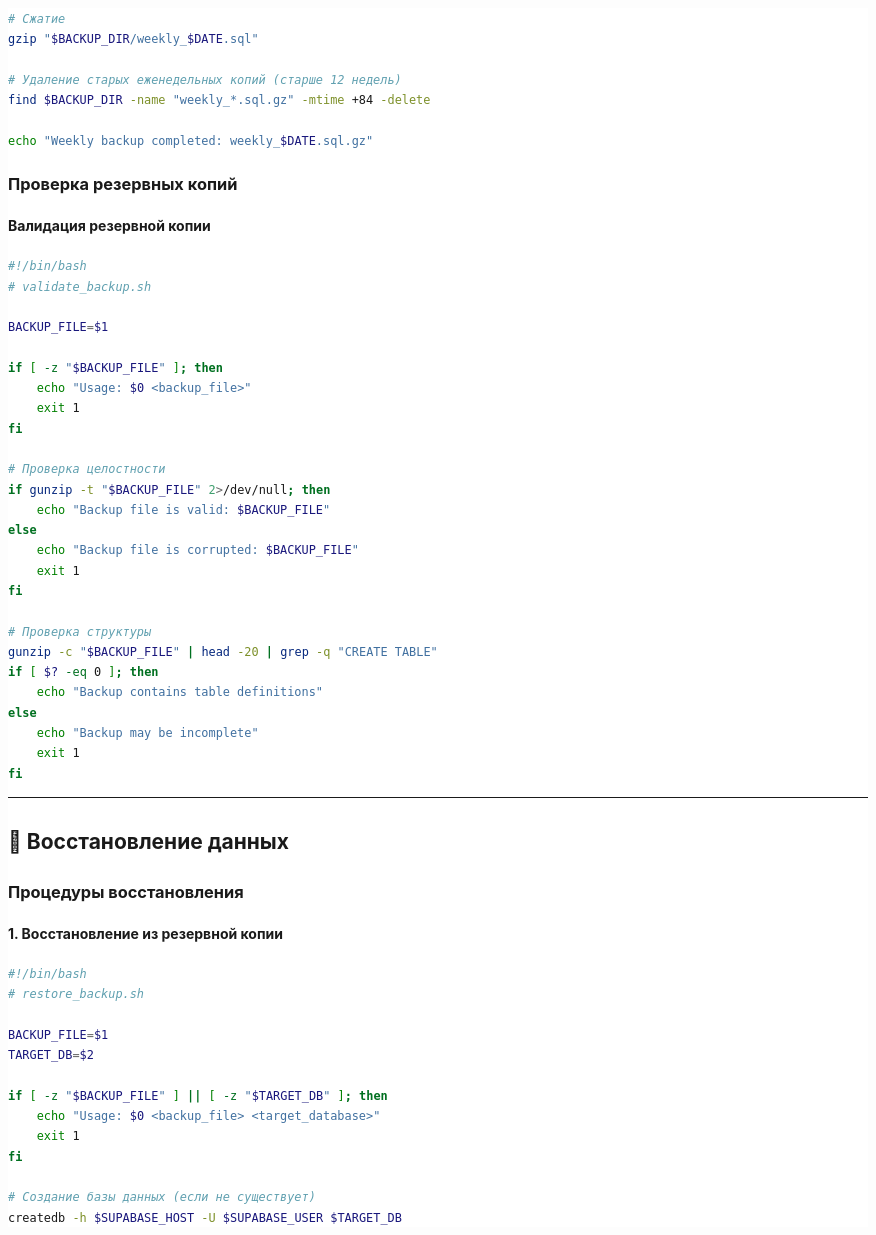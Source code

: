 ```bash
# Сжатие
gzip "$BACKUP_DIR/weekly_$DATE.sql"

# Удаление старых еженедельных копий (старше 12 недель)
find $BACKUP_DIR -name "weekly_*.sql.gz" -mtime +84 -delete

echo "Weekly backup completed: weekly_$DATE.sql.gz"
```

### Проверка резервных копий

#### Валидация резервной копии
```bash
#!/bin/bash
# validate_backup.sh

BACKUP_FILE=$1

if [ -z "$BACKUP_FILE" ]; then
    echo "Usage: $0 <backup_file>"
    exit 1
fi

# Проверка целостности
if gunzip -t "$BACKUP_FILE" 2>/dev/null; then
    echo "Backup file is valid: $BACKUP_FILE"
else
    echo "Backup file is corrupted: $BACKUP_FILE"
    exit 1
fi

# Проверка структуры
gunzip -c "$BACKUP_FILE" | head -20 | grep -q "CREATE TABLE"
if [ $? -eq 0 ]; then
    echo "Backup contains table definitions"
else
    echo "Backup may be incomplete"
    exit 1
fi
```

---

## 🔄 Восстановление данных

### Процедуры восстановления

#### 1. Восстановление из резервной копии
```bash
#!/bin/bash
# restore_backup.sh

BACKUP_FILE=$1
TARGET_DB=$2

if [ -z "$BACKUP_FILE" ] || [ -z "$TARGET_DB" ]; then
    echo "Usage: $0 <backup_file> <target_database>"
    exit 1
fi

# Создание базы данных (если не существует)
createdb -h $SUPABASE_HOST -U $SUPABASE_USER $TARGET_DB

```